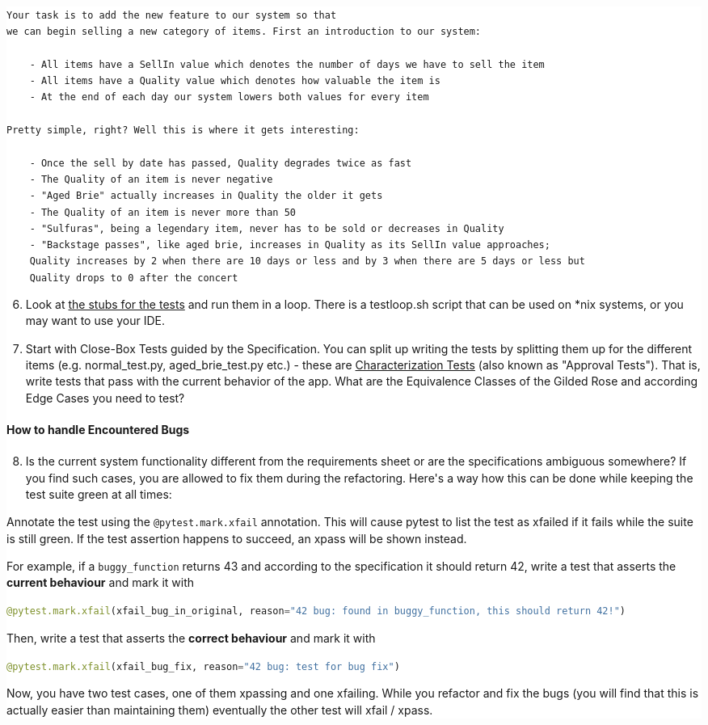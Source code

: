 ```
Your task is to add the new feature to our system so that
we can begin selling a new category of items. First an introduction to our system:

	- All items have a SellIn value which denotes the number of days we have to sell the item
	- All items have a Quality value which denotes how valuable the item is
	- At the end of each day our system lowers both values for every item

Pretty simple, right? Well this is where it gets interesting:

	- Once the sell by date has passed, Quality degrades twice as fast
	- The Quality of an item is never negative
	- "Aged Brie" actually increases in Quality the older it gets
	- The Quality of an item is never more than 50
	- "Sulfuras", being a legendary item, never has to be sold or decreases in Quality
	- "Backstage passes", like aged brie, increases in Quality as its SellIn value approaches;
	Quality increases by 2 when there are 10 days or less and by 3 when there are 5 days or less but
	Quality drops to 0 after the concert
```


6. Look at [the stubs for the tests](https://github.com/htw-imi-info3/gilded-rose/tree/main/tests) and run them in a loop. There is a testloop.sh script that can be used on *nix systems, or you may want to use your IDE.

7. Start with Close-Box Tests guided by the Specification. You can split up writing the tests by splitting them up for the different items (e.g. normal_test.py, aged_brie_test.py etc.) - these are [Characterization Tests](https://en.wikipedia.org/wiki/Characterization_test) (also known as "Approval Tests"). That is, write tests that pass with the current behavior of the app. What are the Equivalence Classes of the Gilded Rose and according Edge Cases you need to test?

#### How to handle Encountered Bugs

8. Is the current system functionality different from the requirements sheet or are the specifications ambiguous somewhere? If you find such cases, you are allowed to fix them during the refactoring. Here's a way how this can be done while keeping the test suite green at all times:

Annotate the test using the `@pytest.mark.xfail` annotation. This will cause pytest to list the test as xfailed if it fails while the suite is still green. If the test assertion happens to succeed, an xpass will be shown instead.

For example, if a `buggy_function` returns 43 and according to the specification it should return 42, write a test that asserts the **current behaviour** and mark it with 

```python 
@pytest.mark.xfail(xfail_bug_in_original, reason="42 bug: found in buggy_function, this should return 42!")
```

Then, write a test that asserts the **correct behaviour** and mark it with 

```python 
@pytest.mark.xfail(xfail_bug_fix, reason="42 bug: test for bug fix")
```

Now, you have two test cases, one of them xpassing and one xfailing. While you refactor and fix the bugs (you will find that this is actually easier than maintaining them) eventually the other test will
xfail / xpass.
